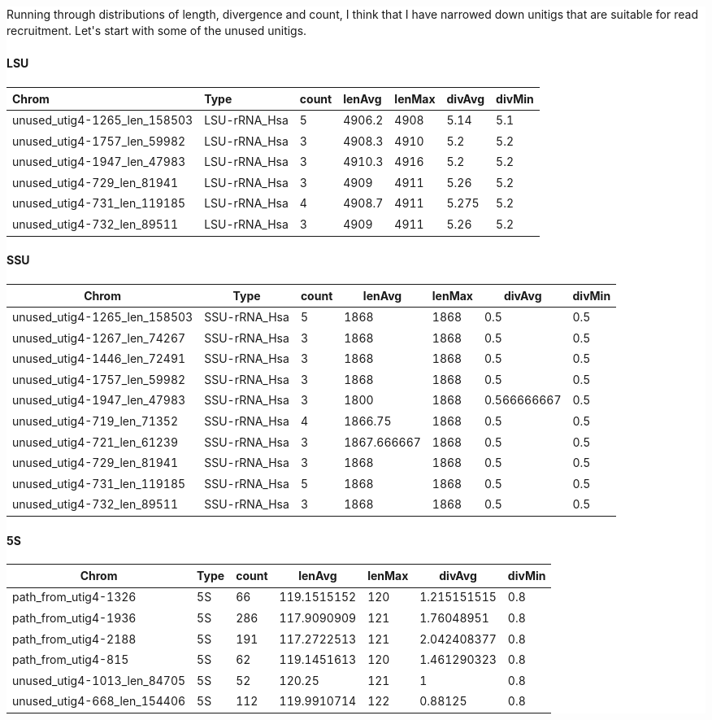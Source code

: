 Running through distributions of length, divergence and count, I think that I have narrowed down unitigs that are suitable for read recruitment. Let's start with some of the unused unitigs.

#### LSU

|Chrom							|Type			|count	|lenAvg	|lenMax	| divAvg| divMin |
|:--- 							| :--- 			| :--- 	| :--- | :--- | :--- | :--- |
|unused_utig4-1265_len_158503	|LSU-rRNA_Hsa	|5		|4906.2	|4908	|5.14	|5.1|
|unused_utig4-1757_len_59982	|LSU-rRNA_Hsa	|3		|4908.3	|4910	|5.2	|5.2|
|unused_utig4-1947_len_47983	|LSU-rRNA_Hsa	|3		|4910.3	| 4916	|5.2	|5.2|
|unused_utig4-729_len_81941		|LSU-rRNA_Hsa	|3		|4909	|4911	|5.26	|5.2|
|unused_utig4-731_len_119185	|LSU-rRNA_Hsa	|4		|4908.7	|4911	|5.275	|5.2|
|unused_utig4-732_len_89511		|LSU-rRNA_Hsa	|3		|4909	|4911	|5.26	|5.2|
	
#### SSU

| Chrom                        | Type         | count | lenAvg      | lenMax | divAvg      | divMin |
|------------------------------|--------------|-------|-------------|--------|-------------|--------|
| unused_utig4-1265_len_158503 | SSU-rRNA_Hsa | 5     | 1868        | 1868   | 0.5         | 0.5    |
| unused_utig4-1267_len_74267  | SSU-rRNA_Hsa | 3     | 1868        | 1868   | 0.5         | 0.5    |
| unused_utig4-1446_len_72491  | SSU-rRNA_Hsa | 3     | 1868        | 1868   | 0.5         | 0.5    |
| unused_utig4-1757_len_59982  | SSU-rRNA_Hsa | 3     | 1868        | 1868   | 0.5         | 0.5    |
| unused_utig4-1947_len_47983  | SSU-rRNA_Hsa | 3     | 1800        | 1868   | 0.566666667 | 0.5    |
| unused_utig4-719_len_71352   | SSU-rRNA_Hsa | 4     | 1866.75     | 1868   | 0.5         | 0.5    |
| unused_utig4-721_len_61239   | SSU-rRNA_Hsa | 3     | 1867.666667 | 1868   | 0.5         | 0.5    |
| unused_utig4-729_len_81941   | SSU-rRNA_Hsa | 3     | 1868        | 1868   | 0.5         | 0.5    |
| unused_utig4-731_len_119185  | SSU-rRNA_Hsa | 5     | 1868        | 1868   | 0.5         | 0.5    |
| unused_utig4-732_len_89511   | SSU-rRNA_Hsa | 3     | 1868        | 1868   | 0.5         | 0.5    |


#### 5S

| Chrom                       | Type | count | lenAvg      | lenMax | divAvg      | divMin |
|-----------------------------|------|-------|-------------|--------|-------------|--------|
| path_from_utig4-1326        | 5S   | 66    | 119.1515152 | 120    | 1.215151515 | 0.8    |
| path_from_utig4-1936        | 5S   | 286   | 117.9090909 | 121    | 1.76048951  | 0.8    |
| path_from_utig4-2188        | 5S   | 191   | 117.2722513 | 121    | 2.042408377 | 0.8    |
| path_from_utig4-815         | 5S   | 62    | 119.1451613 | 120    | 1.461290323 | 0.8    |
| unused_utig4-1013_len_84705 | 5S   | 52    | 120.25      | 121    | 1           | 0.8    |
| unused_utig4-668_len_154406 | 5S   | 112   | 119.9910714 | 122    | 0.88125     | 0.8    |
